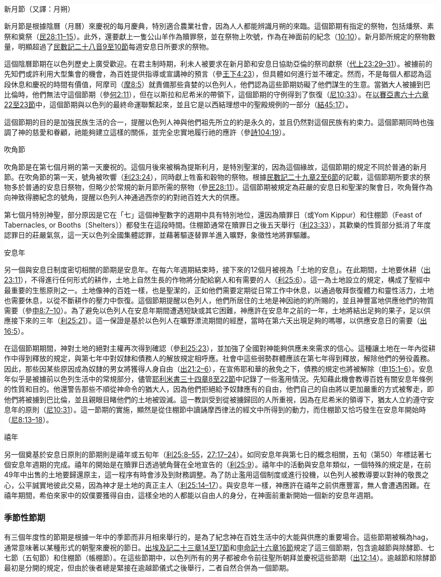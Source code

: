 新月節（又譯：月朔）

新月節是根據陰曆（月曆）來慶祝的每月慶典，特別適合農業社會，因為人人都能辨識月朔的來臨。這個節期有指定的祭物，包括燔祭、素祭和奠祭（[民28:11–15](https://ref.ly/Num28:11-Num28:15)）。此外，還要獻上一隻公山羊作為贖罪祭，並在祭物上吹號，作為在神面前的紀念（[10:10](https://ref.ly/Num10:10)）。新月節所規定的祭物數量，明顯超過了[民數記二十八音9至10節](https://ref.ly/Num28:9-Num28:10)每週安息日所要求的祭物。

這個陰曆節期在以色列歷史上廣受歡迎。在君主制時期，利未人被要求在新月節和安息日協助亞倫的祭司獻祭（[代上23:29–31](https://ref.ly/1Chr23:29-1Chr23:31)）。被擄前的先知們或許利用大型集會的機會，為百姓提供指導或宣講神的預言（參[王下4:23](https://ref.ly/2Kgs4:23)），但具體如何進行並不確定。然而，不是每個人都認為這段休息和慶祝的時間有價值，阿摩司（[摩8:5](https://ref.ly/Amos8:5)）就責備那些貪婪的以色列人，他們認為這些節期妨礙了他們謀生的生意。當猶大人被擄到巴比倫時，他們無法守這個節期（參[何2:11](https://ref.ly/Hos2:11)），但在以斯拉和尼希米的帶領下，這個節期的守例得到了恢復（[尼10:33](https://ref.ly/Neh10:33)）。在[以賽亞書六十六章22至23節](https://ref.ly/Isa66:22-Isa66:23)中，這個節期與以色列的最終命運聯繫起來，並且它是以西結理想中的聖殿規例的一部分（[結45:17](https://ref.ly/Ezek45:17)）。

這個節期的目的是加強民族生活的合一，提醒以色列人神與他們祖先所立的約是永久的，並且仍然對這個民族有約束力。這個節期同時也強調了神的慈愛和眷顧，祂能夠建立這樣的關係，並完全忠實地履行祂的應許（參[詩104:19](https://ref.ly/Ps104:19)）。

吹角節

吹角節是在第七個月朔的第一天慶祝的。這個月後來被稱為提斯利月，是特別聖潔的，因為這個緣故，這個節期的規定不同於普通的新月節。在吹角節的第一天，號角被吹響（[利23:24](https://ref.ly/Lev23:24)），同時獻上牲畜和穀物的祭物。根據[民數記二十九章2至6節](https://ref.ly/Num29:2-Num29:6)的記載，這個節期所要求的祭物多於普通的安息日祭物，但略少於常規的新月節所需的祭物（參[民28:11](https://ref.ly/Num28:11)）。這個節期被規定為莊嚴的安息日和聖潔的聚會日，吹角聲作為向神致得勝紀念的號角，提醒以色列人神通過西奈的約對祂百姓大大的供應。

第七個月特別神聖，部分原因是它在「七」這個神聖數字的週期中具有特別地位，還因為贖罪日（或Yom Kippur）和住棚節（Feast of Tabernacles, or Booths〔Shelters〕）都發生在這段時間。住棚節通常在贖罪日之後五天舉行（[利23:33](https://ref.ly/Lev23:33)），其歡樂的性質部分抵消了年度認罪日的莊嚴氣氛，這一天以色列全國集體認罪，並藉著驅逐替罪羊進入曠野，象徵性地將罪驅離。

安息年

另一個與安息日制度密切相關的節期是安息年。在每六年週期結束時，接下來的12個月被視為「土地的安息」。在此期間，土地要休耕（[出23:11](https://ref.ly/Exod23:11)），不得進行任何形式的耕作，土地上自然生長的作物將分配給窮人和有需要的人（[利25:6](https://ref.ly/Lev25:6)）。這一為土地設立的規定，構成了聖經中最重要的生態原則之一。土地像神的百姓一樣，也是聖潔的，正如他們需要定期從日常工作中休息，以通過敬拜恢復體力和靈性活力，土地也需要休息，以從不斷耕作的壓力中恢復。這個節期提醒以色列人，他們所居住的土地是神因祂的約所賜的，並且神豐富地供應他們的物質需要（參[申8:7–10](https://ref.ly/Deut8:7-Deut8:10)）。為了避免以色列人在安息年期間遭遇短缺或其它困難，神應許在安息年之前的一年，土地將結出足夠的果子，足以供應接下來的三年（[利25:21](https://ref.ly/Lev25:21)）。這一保證是基於以色列人在曠野漂流期間的經歷，當時在第六天出現足夠的嗎哪，以供應安息日的需要（[出16:5](https://ref.ly/Exod16:5)）。

在這個節期期間，神對土地的絕對主權再次得到確認（參[利25:23](https://ref.ly/Lev25:23)），並加強了全國對神能夠供應未來需求的信心。這種讓土地在一年內從耕作中得到釋放的規定，與第七年中對奴隸和債務人的解放規定相呼應。社會中這些弱勢群體應該在第七年得到釋放，解除他們的勞役義務。因此，那些因某些原因成為奴隸的男女將獲得人身自由（[出21:2–6](https://ref.ly/Exod21:2-Exod21:6)），在宣佈耶和華的赦免之下，債務的規定也將被解除（[申15:1–6](https://ref.ly/Deut15:1-Deut15:6)）。安息年似乎是被擄前以色列生活中的常規部分，儘管[耶利米書三十四章8至22節](https://ref.ly/Jer34:8-Jer34:22)中記錄了一些濫用情況。先知藉此機會教導百姓有關安息年條例的性質和目的。他還警告那些不順從神命令的猶大人，因為他們拒絕給予奴隸應有的自由，他們自己的自由將以更加嚴重的方式被奪走，即他們將被擄到巴比倫，並且親眼目睹他們的土地被毀滅。這一教訓受到從被擄歸回的人所重視，因為在尼希米的領導下，猶太人立約遵守安息年的原則（[尼10:31](https://ref.ly/Neh10:31)）。這一節期的實施，顯然是從住棚節中讀誦摩西律法的經文中所得到的動力，而住棚節又恰巧發生在安息年開始時（[尼8:13–18](https://ref.ly/Neh8:13-Neh8:18)）。

禧年

另一個奠基於安息日原則的節期則是禧年或五旬年（[利25:8–55](https://ref.ly/Lev25:8-Lev25:55)，[27:17–24](https://ref.ly/Lev27:17-Lev27:24)）。如同安息年與第七日的概念相關，五旬（第50）年標誌著七個安息年週期的完成。禧年的開始是在贖罪日透過號角聲在全地宣告的（[利25:9](https://ref.ly/Lev25:9)）。禧年中的活動與安息年類似，一個特殊的規定是，在前49年中出售的土地要歸還原主，這一程序有時會涉及到財務調整。為了防止濫用這個制度或進行投機，以色列人被教導要以對神的敬畏之心，公平誠實地彼此交易，因為神才是土地的真正主人（[利25:14–17](https://ref.ly/Lev25:14-Lev25:17)）。與安息年一樣，神應許在禧年之前供應豐富，無人會遭遇困難。在禧年期間，希伯來家中的奴僕要獲得自由，這樣全地的人都能以自由人的身分，在神面前重新開始一個新的安息年週期。

### 季節性節期

有三個年度性的節期是根據一年中的季節而非月相來舉行的，是為了紀念神在百姓生活中的大能與供應的重要場合。這些節期被稱為hag，通常意味著以某種形式的朝聖來慶祝的節日。[出埃及記二十三章14至17節](https://ref.ly/Exod23:14-Exod23:17)和[申命記十六章16節](https://ref.ly/Deut16:16)規定了這三個節期，包含逾越節與除酵節、七七節（五旬節）和住棚節（帳棚節）。在這些節期中，以色列所有的男子都被命令前往聖所朝拜並慶祝這些節期（[出12:14](https://ref.ly/Exod12:14)）。逾越節和除酵節最初是分開的規定，但由於後者總是緊接在逾越節儀式之後舉行，二者自然合併為一個節期。
